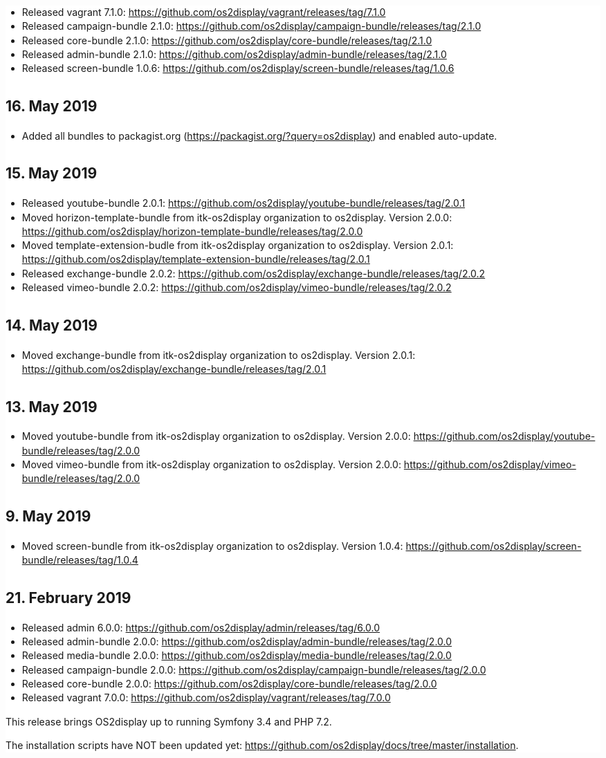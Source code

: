 * Released vagrant 7.1.0: https://github.com/os2display/vagrant/releases/tag/7.1.0
* Released campaign-bundle 2.1.0: https://github.com/os2display/campaign-bundle/releases/tag/2.1.0
* Released core-bundle 2.1.0: https://github.com/os2display/core-bundle/releases/tag/2.1.0
* Released admin-bundle 2.1.0: https://github.com/os2display/admin-bundle/releases/tag/2.1.0
* Released screen-bundle 1.0.6: https://github.com/os2display/screen-bundle/releases/tag/1.0.6

## 16. May 2019

* Added all bundles to packagist.org (https://packagist.org/?query=os2display) and enabled auto-update.

## 15. May 2019

* Released youtube-bundle 2.0.1: https://github.com/os2display/youtube-bundle/releases/tag/2.0.1
* Moved horizon-template-bundle from itk-os2display organization to os2display. Version 2.0.0: https://github.com/os2display/horizon-template-bundle/releases/tag/2.0.0
* Moved template-extension-budle from itk-os2display organization to os2display. Version 2.0.1: https://github.com/os2display/template-extension-bundle/releases/tag/2.0.1
* Released exchange-bundle 2.0.2: https://github.com/os2display/exchange-bundle/releases/tag/2.0.2
* Released vimeo-bundle 2.0.2: https://github.com/os2display/vimeo-bundle/releases/tag/2.0.2

## 14. May 2019

* Moved exchange-bundle from itk-os2display organization to os2display. Version 2.0.1: https://github.com/os2display/exchange-bundle/releases/tag/2.0.1

## 13. May 2019

* Moved youtube-bundle from itk-os2display organization to os2display. Version 2.0.0: https://github.com/os2display/youtube-bundle/releases/tag/2.0.0
* Moved vimeo-bundle from itk-os2display organization to os2display. Version 2.0.0: https://github.com/os2display/vimeo-bundle/releases/tag/2.0.0

## 9. May 2019

* Moved screen-bundle from itk-os2display organization to os2display. Version 1.0.4: https://github.com/os2display/screen-bundle/releases/tag/1.0.4

## 21. February 2019

* Released admin 6.0.0: https://github.com/os2display/admin/releases/tag/6.0.0
* Released admin-bundle 2.0.0: https://github.com/os2display/admin-bundle/releases/tag/2.0.0
* Released media-bundle 2.0.0: https://github.com/os2display/media-bundle/releases/tag/2.0.0
* Released campaign-bundle 2.0.0: https://github.com/os2display/campaign-bundle/releases/tag/2.0.0
* Released core-bundle 2.0.0: https://github.com/os2display/core-bundle/releases/tag/2.0.0
* Released vagrant 7.0.0: https://github.com/os2display/vagrant/releases/tag/7.0.0

This release brings OS2display up to running Symfony 3.4 and PHP 7.2.

The installation scripts have NOT been updated yet: https://github.com/os2display/docs/tree/master/installation.
